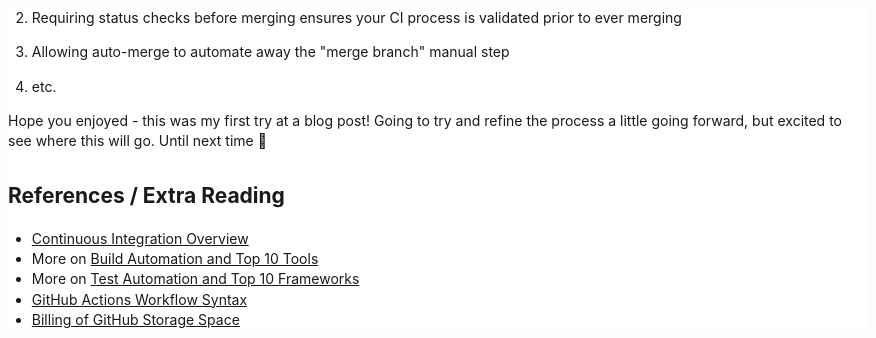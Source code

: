 2. Requiring status checks before merging ensures your CI process is validated prior to ever merging

3. Allowing auto-merge to automate away the "merge branch" manual step

4. etc.

Hope you enjoyed - this was my first try at a blog post! Going to try and refine the process a little going forward, but excited to see where this will go. Until next time :wave:

## References / Extra Reading

- [Continuous Integration Overview](https://docs.github.com/en/actions/automating-builds-and-tests/about-continuous-integration)
- More on [Build Automation and Top 10 Tools](https://lightrun.com/dev-tools/top-10-build-automation-tools/)
- More on [Test Automation and Top 10 Frameworks](https://dzone.com/articles/top-10-test-automation-frameworks-in-2020)
- [GitHub Actions Workflow Syntax](https://docs.github.com/en/actions/using-workflows/workflow-syntax-for-github-actions)
- [Billing of GitHub Storage Space](https://docs.github.com/en/billing/managing-billing-for-github-packages/about-billing-for-github-packages)




